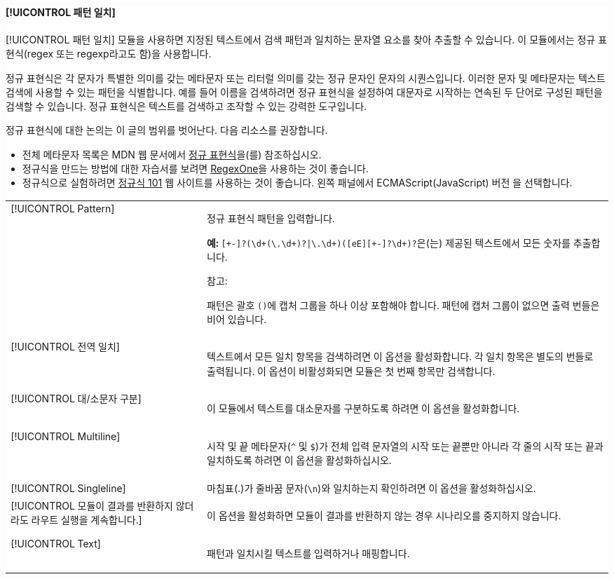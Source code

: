 #### [!UICONTROL 패턴 일치]

[!UICONTROL 패턴 일치] 모듈을 사용하면 지정된 텍스트에서 검색 패턴과 일치하는 문자열 요소를 찾아 추출할 수 있습니다. 이 모듈에서는 정규 표현식(regex 또는 regexp라고도 함)을 사용합니다.

정규 표현식은 각 문자가 특별한 의미를 갖는 메타문자 또는 리터럴 의미를 갖는 정규 문자인 문자의 시퀀스입니다. 이러한 문자 및 메타문자는 텍스트 검색에 사용할 수 있는 패턴을 식별합니다. 예를 들어 이름을 검색하려면 정규 표현식을 설정하여 대문자로 시작하는 연속된 두 단어로 구성된 패턴을 검색할 수 있습니다. 정규 표현식은 텍스트를 검색하고 조작할 수 있는 강력한 도구입니다.

정규 표현식에 대한 논의는 이 글의 범위를 벗어난다. 다음 리소스를 권장합니다.

* 전체 메타문자 목록은 MDN 웹 문서에서 [정규 표현식](https://developer.mozilla.org/en-US/docs/Web/JavaScript/Guide/Regular_Expressions)을(를) 참조하십시오.
* 정규식을 만드는 방법에 대한 자습서를 보려면 [RegexOne](https://regexone.com/)을 사용하는 것이 좋습니다.
* 정규식으로 실험하려면 [정규식 101](https://regex101.com/) 웹 사이트를 사용하는 것이 좋습니다. 왼쪽 패널에서 ECMAScript(JavaScript) 버전 을 선택합니다.

<table style="table-layout:auto"> 
 <col> 
 <col> 
 <tbody> 
  <tr> 
   <td>[!UICONTROL Pattern] </td> 
   <td> <p>정규 표현식 패턴을 입력합니다. </p> <p class="example" data-mc-autonum="<b>Example: </b>"><span class="autonumber"><span><b>예: </b></span></span> <code>[+-]?(\d+(\.\d+)?|\.\d+)([eE][+-]?\d+)?</code>은(는) 제공된 텍스트에서 모든 숫자를 추출합니다.</p> <p>참고:  <p>패턴은 괄호 <code>()</code>에 캡처 그룹을 하나 이상 포함해야 합니다. 패턴에 캡처 그룹이 없으면 출력 번들은 비어 있습니다.</p> </p> </td> 
  </tr> 
  <tr> 
   <td>[!UICONTROL 전역 일치]</td> 
   <td> <p>텍스트에서 모든 일치 항목을 검색하려면 이 옵션을 활성화합니다. 각 일치 항목은 별도의 번들로 출력됩니다. 이 옵션이 비활성화되면 모듈은 첫 번째 항목만 검색합니다.</p> </td> 
  </tr> 
  <tr> 
   <td>[!UICONTROL 대/소문자 구분]</td> 
   <td> <p> 이 모듈에서 텍스트를 대소문자를 구분하도록 하려면 이 옵션을 활성화합니다.</p> </td> 
  </tr> 
  <tr> 
   <td>[!UICONTROL Multiline] </td> 
   <td> <p>시작 및 끝 메타문자(<code>^</code> 및 <code>$</code>)가 전체 입력 문자열의 시작 또는 끝뿐만 아니라 각 줄의 시작 또는 끝과 일치하도록 하려면 이 옵션을 활성화하십시오.</p> </td> 
  </tr> 
  <tr> 
   <td>[!UICONTROL Singleline]</td> 
   <td>마침표(.)가 줄바꿈 문자(<code>\n</code>)와 일치하는지 확인하려면 이 옵션을 활성화하십시오.</td> 
  </tr> 
  <tr> 
   <td>[!UICONTROL 모듈이 결과를 반환하지 않더라도 라우트 실행을 계속합니다.]</td> 
   <td> <p>이 옵션을 활성화하면 모듈이 결과를 반환하지 않는 경우 시나리오를 중지하지 않습니다.</p> </td> 
  </tr> 
  <tr> 
   <td>[!UICONTROL Text] </td> 
   <td> <p>패턴과 일치시킬 텍스트를 입력하거나 매핑합니다.</p> </td> 
  </tr> 
 </tbody> 
</table>

